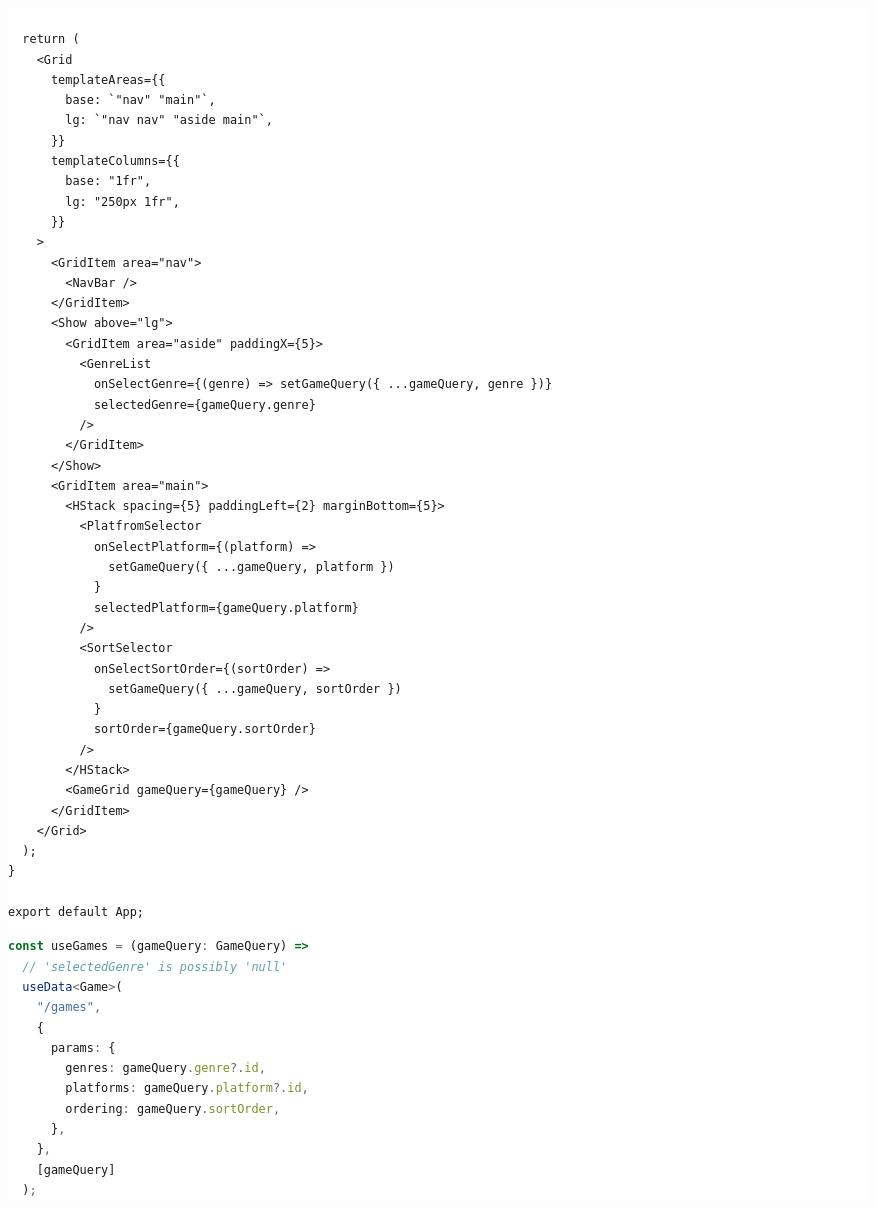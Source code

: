 ``` tsx title="App.tsx" hl:13,49-54

  return (
    <Grid
      templateAreas={{
        base: `"nav" "main"`,
        lg: `"nav nav" "aside main"`,
      }}
      templateColumns={{
        base: "1fr",
        lg: "250px 1fr",
      }}
    >
      <GridItem area="nav">
        <NavBar />
      </GridItem>
      <Show above="lg">
        <GridItem area="aside" paddingX={5}>
          <GenreList
            onSelectGenre={(genre) => setGameQuery({ ...gameQuery, genre })}
            selectedGenre={gameQuery.genre}
          />
        </GridItem>
      </Show>
      <GridItem area="main">
        <HStack spacing={5} paddingLeft={2} marginBottom={5}>
          <PlatfromSelector
            onSelectPlatform={(platform) =>
              setGameQuery({ ...gameQuery, platform })
            }
            selectedPlatform={gameQuery.platform}
          />
          <SortSelector
            onSelectSortOrder={(sortOrder) =>
              setGameQuery({ ...gameQuery, sortOrder })
            }
            sortOrder={gameQuery.sortOrder}
          />
        </HStack>
        <GameGrid gameQuery={gameQuery} />
      </GridItem>
    </Grid>
  );
}

export default App;
```

``` ts title="useGames.ts" hl:9
const useGames = (gameQuery: GameQuery) =>
  // 'selectedGenre' is possibly 'null'
  useData<Game>(
    "/games",
    {
      params: {
        genres: gameQuery.genre?.id,
        platforms: gameQuery.platform?.id,
        ordering: gameQuery.sortOrder,
      },
    },
    [gameQuery]
  );
```
